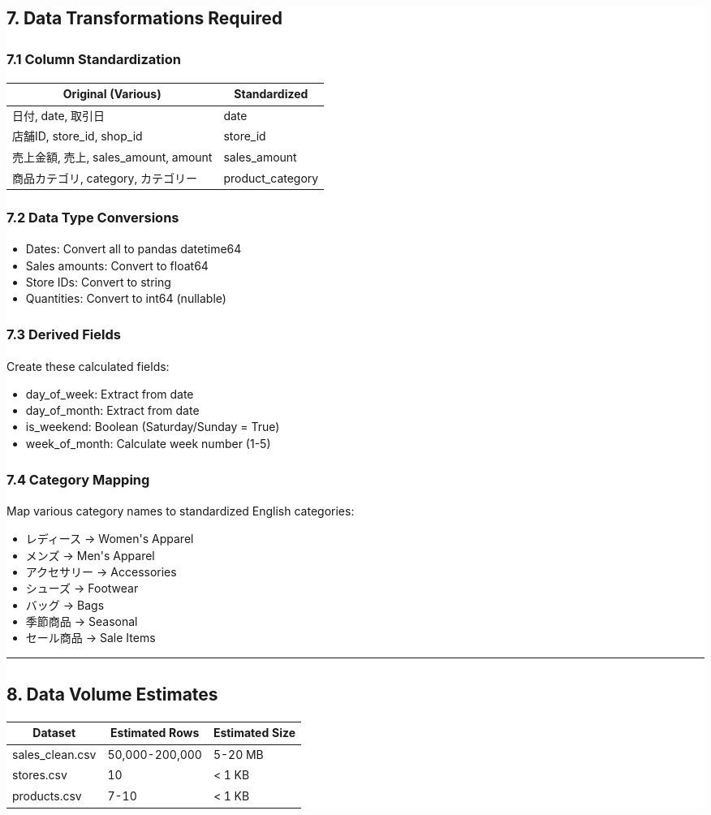 
## 7. Data Transformations Required

### 7.1 Column Standardization

| Original (Various) | Standardized |
|-------------------|--------------|
| 日付, date, 取引日 | date |
| 店舗ID, store_id, shop_id | store_id |
| 売上金額, 売上, sales_amount, amount | sales_amount |
| 商品カテゴリ, category, カテゴリー | product_category |

### 7.2 Data Type Conversions

- Dates: Convert all to pandas datetime64
- Sales amounts: Convert to float64
- Store IDs: Convert to string
- Quantities: Convert to int64 (nullable)

### 7.3 Derived Fields

Create these calculated fields:
- day_of_week: Extract from date
- day_of_month: Extract from date
- is_weekend: Boolean (Saturday/Sunday = True)
- week_of_month: Calculate week number (1-5)

### 7.4 Category Mapping

Map various category names to standardized English categories:
- レディース → Women's Apparel
- メンズ → Men's Apparel
- アクセサリー → Accessories
- シューズ → Footwear
- バッグ → Bags
- 季節商品 → Seasonal
- セール商品 → Sale Items

---

## 8. Data Volume Estimates

| Dataset | Estimated Rows | Estimated Size |
|---------|---------------|----------------|
| sales_clean.csv | 50,000-200,000 | 5-20 MB |
| stores.csv | 10 | < 1 KB |
| products.csv | 7-10 | < 1 KB |
